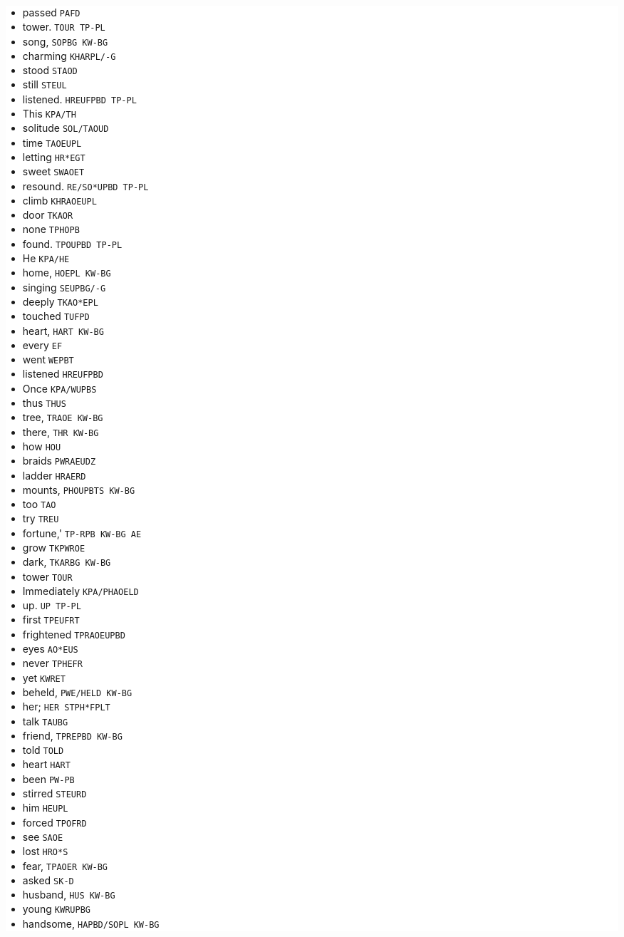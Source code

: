 * passed `PAFD`
* tower. `TOUR TP-PL`
* song, `SOPBG KW-BG`
* charming `KHARPL/-G`
* stood `STAOD`
* still `STEUL`
* listened. `HREUFPBD TP-PL`
* This `KPA/TH`
* solitude `SOL/TAOUD`
* time `TAOEUPL`
* letting `HR*EGT`
* sweet `SWAOET`
* resound. `RE/SO*UPBD TP-PL`
* climb `KHRAOEUPL`
* door `TKAOR`
* none `TPHOPB`
* found. `TPOUPBD TP-PL`
* He `KPA/HE`
* home, `HOEPL KW-BG`
* singing `SEUPBG/-G`
* deeply `TKAO*EPL`
* touched `TUFPD`
* heart, `HART KW-BG`
* every `EF`
* went `WEPBT`
* listened `HREUFPBD`
* Once `KPA/WUPBS`
* thus `THUS`
* tree, `TRAOE KW-BG`
* there, `THR KW-BG`
* how `HOU`
* braids `PWRAEUDZ`
* ladder `HRAERD`
* mounts, `PHOUPBTS KW-BG`
* too `TAO`
* try `TREU`
* fortune,' `TP-RPB KW-BG AE`
* grow `TKPWROE`
* dark, `TKARBG KW-BG`
* tower `TOUR`
* Immediately `KPA/PHAOELD`
* up. `UP TP-PL`
* first `TPEUFRT`
* frightened `TPRAOEUPBD`
* eyes `AO*EUS`
* never `TPHEFR`
* yet `KWRET`
* beheld, `PWE/HELD KW-BG`
* her; `HER STPH*FPLT`
* talk `TAUBG`
* friend, `TPREPBD KW-BG`
* told `TOLD`
* heart `HART`
* been `PW-PB`
* stirred `STEURD`
* him `HEUPL`
* forced `TPOFRD`
* see `SAOE`
* lost `HRO*S`
* fear, `TPAOER KW-BG`
* asked `SK-D`
* husband, `HUS KW-BG`
* young `KWRUPBG`
* handsome, `HAPBD/SOPL KW-BG`